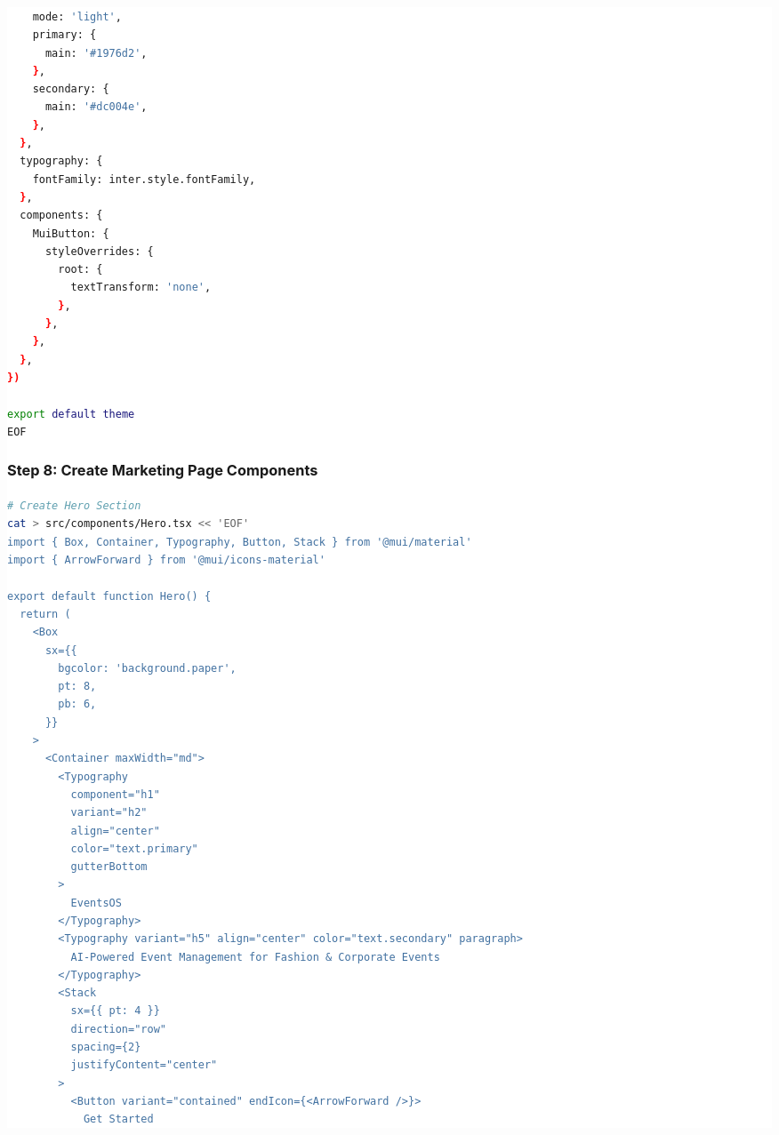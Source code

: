 ```bash
    mode: 'light',
    primary: {
      main: '#1976d2',
    },
    secondary: {
      main: '#dc004e',
    },
  },
  typography: {
    fontFamily: inter.style.fontFamily,
  },
  components: {
    MuiButton: {
      styleOverrides: {
        root: {
          textTransform: 'none',
        },
      },
    },
  },
})

export default theme
EOF
```

### Step 8: Create Marketing Page Components
```bash
# Create Hero Section
cat > src/components/Hero.tsx << 'EOF'
import { Box, Container, Typography, Button, Stack } from '@mui/material'
import { ArrowForward } from '@mui/icons-material'

export default function Hero() {
  return (
    <Box
      sx={{
        bgcolor: 'background.paper',
        pt: 8,
        pb: 6,
      }}
    >
      <Container maxWidth="md">
        <Typography
          component="h1"
          variant="h2"
          align="center"
          color="text.primary"
          gutterBottom
        >
          EventsOS
        </Typography>
        <Typography variant="h5" align="center" color="text.secondary" paragraph>
          AI-Powered Event Management for Fashion & Corporate Events
        </Typography>
        <Stack
          sx={{ pt: 4 }}
          direction="row"
          spacing={2}
          justifyContent="center"
        >
          <Button variant="contained" endIcon={<ArrowForward />}>
            Get Started
```